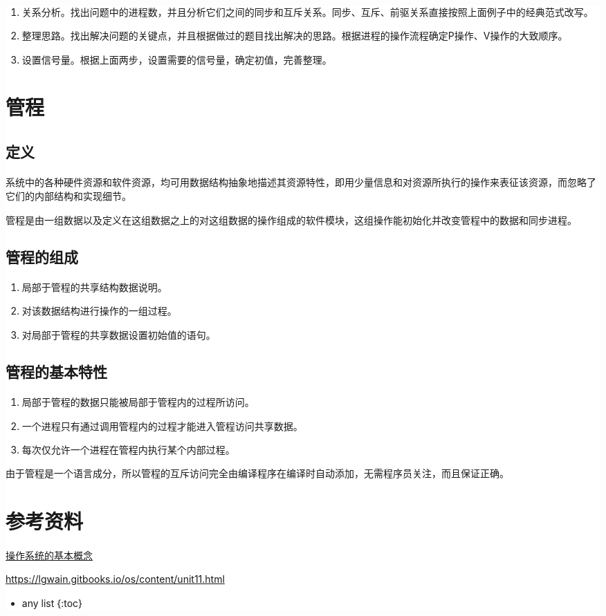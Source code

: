 1) 关系分析。找出问题中的进程数，并且分析它们之间的同步和互斥关系。同步、互斥、前驱关系直接按照上面例子中的经典范式改写。

2) 整理思路。找出解决问题的关键点，并且根据做过的题目找出解决的思路。根据进程的操作流程确定P操作、V操作的大致顺序。

3) 设置信号量。根据上面两步，设置需要的信号量，确定初值，完善整理。

# 管程

## 定义

系统中的各种硬件资源和软件资源，均可用数据结构抽象地描述其资源特性，即用少量信息和对资源所执行的操作来表征该资源，而忽略了它们的内部结构和实现细节。

管程是由一组数据以及定义在这组数据之上的对这组数据的操作组成的软件模块，这组操作能初始化并改变管程中的数据和同步进程。

## 管程的组成

1) 局部于管程的共享结构数据说明。

2) 对该数据结构进行操作的一组过程。

3) 对局部于管程的共享数据设置初始值的语句。

## 管程的基本特性

1) 局部于管程的数据只能被局部于管程内的过程所访问。

2) 一个进程只有通过调用管程内的过程才能进入管程访问共享数据。

3) 每次仅允许一个进程在管程内执行某个内部过程。

由于管程是一个语言成分，所以管程的互斥访问完全由编译程序在编译时自动添加，无需程序员关注，而且保证正确。

# 参考资料

[操作系统的基本概念](http://c.biancheng.net/cpp/html/2579.html)

https://lgwain.gitbooks.io/os/content/unit11.html

* any list
{:toc}